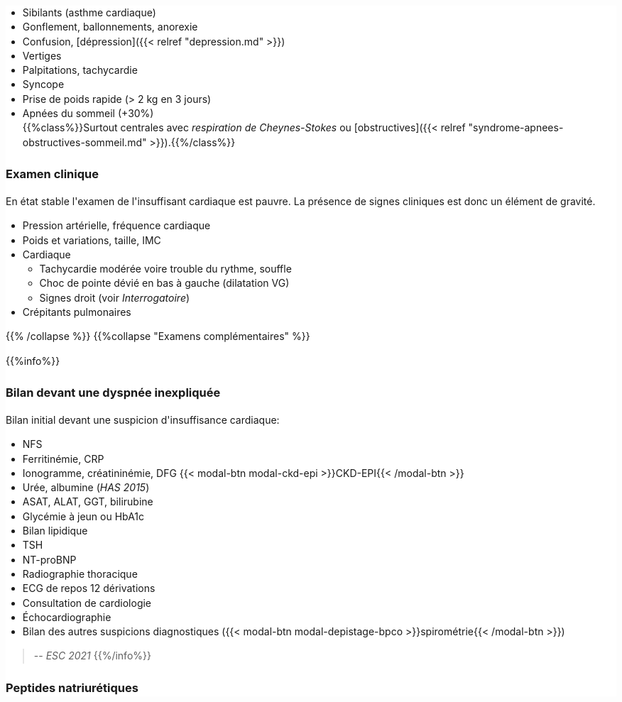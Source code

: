   - Sibilants (asthme cardiaque)
  - Gonflement, ballonnements, anorexie
  - Confusion, [dépression]({{< relref "depression.md" >}})
  - Vertiges
  - Palpitations, tachycardie
  - Syncope
  - Prise de poids rapide (> 2 kg en 3 jours)
  - Apnées du sommeil (+30%)  
  {{%class%}}Surtout centrales avec *respiration de Cheynes-Stokes* ou [obstructives]({{< relref "syndrome-apnees-obstructives-sommeil.md" >}}).{{%/class%}}

### Examen clinique

En état stable l'examen de l'insuffisant cardiaque est pauvre. La présence de signes cliniques est donc un élément de gravité.

- Pression artérielle, fréquence cardiaque
- Poids et variations, taille, IMC
- Cardiaque
  - Tachycardie modérée voire trouble du rythme, souffle
  - Choc de pointe dévié en bas à gauche (dilatation VG)
  - Signes droit (voir *Interrogatoire*)
- Crépitants pulmonaires

{{% /collapse %}}
{{%collapse "Examens complémentaires" %}}

{{%info%}}

### Bilan devant une dyspnée inexpliquée

Bilan initial devant une suspicion d'insuffisance cardiaque:

- NFS
- Ferritinémie, CRP
- Ionogramme, créatininémie, DFG {{< modal-btn modal-ckd-epi >}}CKD-EPI{{< /modal-btn >}}
- Urée, albumine (*HAS 2015*)
- ASAT, ALAT, GGT, bilirubine
- Glycémie à jeun ou HbA1c
- Bilan lipidique
- TSH
- NT-proBNP
- Radiographie thoracique
- ECG de repos 12 dérivations
- Consultation de cardiologie
- Échocardiographie
- Bilan des autres suspicions diagnostiques ({{< modal-btn modal-depistage-bpco >}}spirométrie{{< /modal-btn >}})

> -- *ESC 2021*
{{%/info%}}

### Peptides natriurétiques
